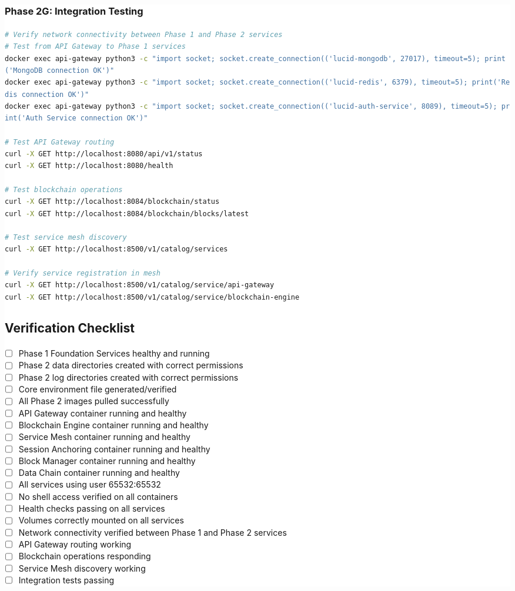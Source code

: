 ### Phase 2G: Integration Testing

```bash
# Verify network connectivity between Phase 1 and Phase 2 services
# Test from API Gateway to Phase 1 services
docker exec api-gateway python3 -c "import socket; socket.create_connection(('lucid-mongodb', 27017), timeout=5); print('MongoDB connection OK')"
docker exec api-gateway python3 -c "import socket; socket.create_connection(('lucid-redis', 6379), timeout=5); print('Redis connection OK')"
docker exec api-gateway python3 -c "import socket; socket.create_connection(('lucid-auth-service', 8089), timeout=5); print('Auth Service connection OK')"

# Test API Gateway routing
curl -X GET http://localhost:8080/api/v1/status
curl -X GET http://localhost:8080/health

# Test blockchain operations
curl -X GET http://localhost:8084/blockchain/status
curl -X GET http://localhost:8084/blockchain/blocks/latest

# Test service mesh discovery
curl -X GET http://localhost:8500/v1/catalog/services

# Verify service registration in mesh
curl -X GET http://localhost:8500/v1/catalog/service/api-gateway
curl -X GET http://localhost:8500/v1/catalog/service/blockchain-engine
```

## Verification Checklist

- [ ] Phase 1 Foundation Services healthy and running
- [ ] Phase 2 data directories created with correct permissions
- [ ] Phase 2 log directories created with correct permissions
- [ ] Core environment file generated/verified
- [ ] All Phase 2 images pulled successfully
- [ ] API Gateway container running and healthy
- [ ] Blockchain Engine container running and healthy
- [ ] Service Mesh container running and healthy
- [ ] Session Anchoring container running and healthy
- [ ] Block Manager container running and healthy
- [ ] Data Chain container running and healthy
- [ ] All services using user 65532:65532
- [ ] No shell access verified on all containers
- [ ] Health checks passing on all services
- [ ] Volumes correctly mounted on all services
- [ ] Network connectivity verified between Phase 1 and Phase 2 services
- [ ] API Gateway routing working
- [ ] Blockchain operations responding
- [ ] Service Mesh discovery working
- [ ] Integration tests passing
